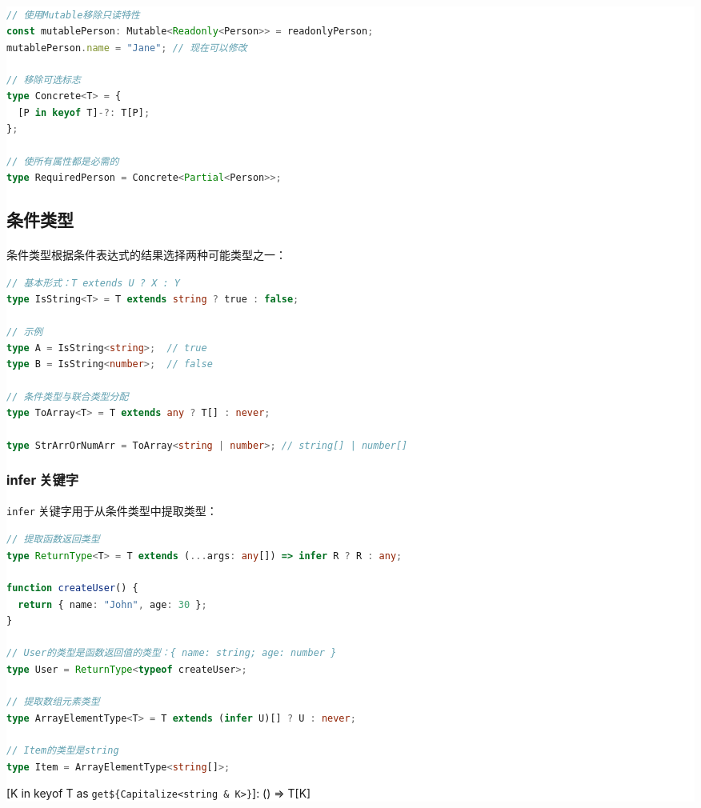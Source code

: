 ```typescript
// 使用Mutable移除只读特性
const mutablePerson: Mutable<Readonly<Person>> = readonlyPerson;
mutablePerson.name = "Jane"; // 现在可以修改

// 移除可选标志
type Concrete<T> = {
  [P in keyof T]-?: T[P];
};

// 使所有属性都是必需的
type RequiredPerson = Concrete<Partial<Person>>;
```

## 条件类型

条件类型根据条件表达式的结果选择两种可能类型之一：

```typescript
// 基本形式：T extends U ? X : Y
type IsString<T> = T extends string ? true : false;

// 示例
type A = IsString<string>;  // true
type B = IsString<number>;  // false

// 条件类型与联合类型分配
type ToArray<T> = T extends any ? T[] : never;

type StrArrOrNumArr = ToArray<string | number>; // string[] | number[]
```

### infer 关键字

`infer` 关键字用于从条件类型中提取类型：

```typescript
// 提取函数返回类型
type ReturnType<T> = T extends (...args: any[]) => infer R ? R : any;

function createUser() {
  return { name: "John", age: 30 };
}

// User的类型是函数返回值的类型：{ name: string; age: number }
type User = ReturnType<typeof createUser>;

// 提取数组元素类型
type ArrayElementType<T> = T extends (infer U)[] ? U : never;

// Item的类型是string
type Item = ArrayElementType<string[]>;
```


  [propName: string]: any;
  [K in keyof T as `get${Capitalize<string & K>}`]: () => T[K]
